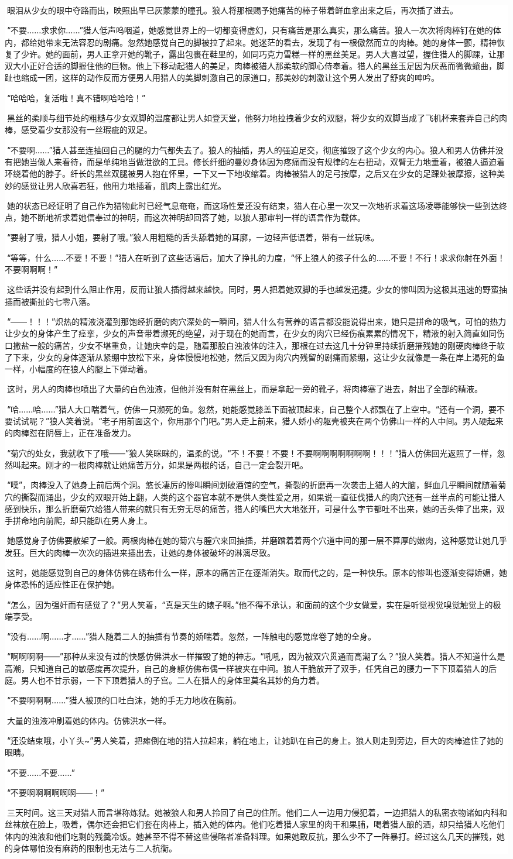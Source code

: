  眼泪从少女的眼中夺路而出，映照出早已灰蒙蒙的瞳孔。狼人将那根赐予她痛苦的棒子带着鲜血拿出来之后，再次插了进去。

 “不要……求求你……”猎人低声呜咽道，她感觉世界上的一切都变得虚幻，只有痛苦是那么真实，那么痛苦。狼人一次次将肉棒钉在她的体内，都给她带来无法容忍的剧痛。忽然她感觉自己的脚被拉了起来。她迷茫的看去，发现了有一根傲然而立的肉棒。她的身体一颤，精神恢复了少许。她的面前，男人正拿开她的靴子，露出包裹在鞋里的，如同巧克力雪糕一样的黑丝美足。男人大喜过望，握住猎人的脚踝，让那双大小正好合适的脚握住他的巨物。他上下移动起猎人的美足，肉棒被猎人那柔软的脚心侍奉着。猎人的黑丝玉足因为厌恶而微微蜷曲，脚趾也缩成一团，这样的动作反而方便男人用猎人的美脚刺激自己的尿道口，那美妙的刺激让这个男人发出了舒爽的呻吟。

 “哈哈哈，复活啦！真不错啊哈哈哈！”

 黑丝的柔顺与细节处的粗糙与少女双脚的温度都让男人如登天堂，他努力地拉拽着少女的双腿，将少女的双脚当成了飞机杯来套弄自己的肉棒，感受着少女那没有一丝瑕疵的双足。

 “不要啊……”猎人甚至连抽回自己的腿的力气都失去了。狼人的抽插，男人的强迫足交，彻底摧毁了这个少女的内心。狼人和男人仿佛并没有把她当做人来看待，而是单纯地当做泄欲的工具。修长纤细的曼妙身体因为疼痛而没有规律的左右扭动，双臂无力地垂着，被狼人逼迫着环绕着他的脖子。纤长的黑丝双腿被男人抱在怀里，一下又一下地收缩着。肉棒被猎人的足弓按摩，之后又在少女的足踝处被摩擦，这种美妙的感觉让男人欣喜若狂，他用力地插着，肌肉上露出红光。

 她的状态已经证明了自己作为猎物此时已经气息奄奄，而这场性爱还没有结束，猎人在心里一次又一次地祈求着这场凌辱能够快一些到达终点，她不断地祈求着她信奉过的神明，而这次神明却回答了她，以狼人那审判一样的语言作为载体。

 “要射了哦，猎人小姐，要射了哦。”狼人用粗糙的舌头舔着她的耳廓，一边轻声低语着，带有一丝玩味。

 “等等，什么……不要！不要！”猎人在听到了这些话语后，加大了挣扎的力度，“怀上狼人的孩子什么的……不要！不行！求求你射在外面！不要啊啊啊！”

 这些话并没有起到什么阻止作用，反而让狼人插得越来越快。同时，男人把着她双脚的手也越发迅捷。少女的惨叫因为这极其迅速的野蛮抽插而被撕扯的七零八落。

 “——！！！”炽热的精液浇灌到那饱经折磨的肉穴深处的一瞬间，猎人什么有营养的语言都没能说得出来，她只是拼命的吸气，可怕的热力让少女的身体产生了痉挛，少女的声音带着濒死的绝望，对于现在的她而言，在少女的肉穴已经伤痕累累的情况下，精液的射入简直如同伤口撒盐一般的痛苦，少女不堪重负，让她庆幸的是，随着那股白浊液体的注入，那根在过去这几十分钟里持续折磨摧残她的刚硬肉棒终于软了下来，少女的身体逐渐从紧绷中放松下来，身体慢慢地松弛，然后又因为肉穴内残留的剧痛而紧绷，这让少女就像是一条在岸上渴死的鱼一样，小幅度的在狼人的腿上下弹动着。

 这时，男人的肉棒也喷出了大量的白色浊液，但他并没有射在黑丝上，而是拿起一旁的靴子，将肉棒塞了进去，射出了全部的精液。

 “哈……哈……”猎人大口喘着气，仿佛一只濒死的鱼。忽然，她能感觉膝盖下面被顶起来，自己整个人都飘在了上空中。“还有一个洞，要不要试试呢？”狼人笑着说。“老子用前面这个，你用那个门吧。”男人走上前来，猎人娇小的躯壳被夹在两个仿佛山一样的人中间。男人硬起来的肉棒怼在阴唇上，正在准备发力。

 “菊穴的处女，我就收下了哦——”狼人笑眯眯的，温柔的说。“不！不要！不要！不要啊啊啊啊啊啊啊！！！”猎人仿佛回光返照了一样，忽然叫起来。刚才的一根肉棒就让她痛苦万分，如果是两根的话，自己一定会裂开吧。

 “噗”，肉棒没入了她身上前后两个洞。悠长凄厉的惨叫瞬间划破酒馆的空气，撕裂的折磨再一次袭击上猎人的大脑，鲜血几乎瞬间就随着菊穴的撕裂而涌出，少女的双眼开始上翻，人类的这个器官本就不是供人类性爱之用，如果说一直征伐猎人的肉穴还有一丝半点的可能让猎人感到快乐，那么折磨菊穴给猎人带来的就只有无穷无尽的痛苦，猎人的嘴巴大大地张开，可是什么字节都吐不出来，她的舌头伸了出来，双手拼命地向前爬，却只能趴在男人身上。

 她感觉身子仿佛要散架了一般。两根肉棒在她的菊穴与膣穴来回抽插，并磨蹭着着两个穴道中间的那一层不算厚的嫩肉，这种感觉让她几乎发狂。巨大的肉棒一次次的插进来插出去，让她的身体被破坏的淋漓尽致。

 这时，她能感觉到自己的身体仿佛在绣布什么一样，原本的痛苦正在逐渐消失。取而代之的，是一种快乐。原本的惨叫也逐渐变得娇媚，她身体恐怖的适应性正在保护她。

 “怎么，因为强奸而有感觉了？”男人笑着，“真是天生的婊子啊。”他不得不承认，和面前的这个少女做爱，实在是听觉视觉嗅觉触觉上的极端享受。

 “没有……啊……才……”猎人随着二人的抽插有节奏的娇喘着。忽然，一阵触电的感觉席卷了她的全身。

 “啊啊啊啊——”那种从来没有过的快感仿佛洪水一样摧毁了她的神志。“吼吼，因为被双穴贯通而高潮了么？”狼人笑着。猎人不知道什么是高潮，只知道自己的敏感度再次提升，自己的身躯仿佛布偶一样被夹在中间。狼人干脆放开了双手，任凭自己的腰力一下下顶着猎人的后庭。男人也不甘示弱，一下下顶着猎人的子宫。二人在猎人的身体里莫名其妙的角力着。

 “不要啊啊啊……”猎人被顶的口吐白沫，她的手无力地收在胸前。

 大量的浊液冲刷着她的体内。仿佛洪水一样。

 “还没结束哦，小丫头~”男人笑着，把瘫倒在地的猎人拉起来，躺在地上，让她趴在自己的身上。狼人则走到旁边，巨大的肉棒遮住了她的眼睛。

 “不要……不要……”

 “不要啊啊啊啊啊啊——！”

 三天时间。这三天对猎人而言堪称炼狱。她被狼人和男人拎回了自己的住所。他们二人一边用力侵犯着，一边把猎人的私密衣物诸如内科和丝袜放在脸上，吸着，偶尔还会把它们套在肉棒上，插入她的体内。他们吃着猎人家里的肉干和果脯，喝着猎人酿的酒，却只给猎人吃他们体内的浊液和他们吃剩的残羹冷饭。她甚至不得不替这些侵略者准备料理。如果她敢反抗，那么少不了一阵暴打。经过这么几天的摧残，她的身体哪怕没有麻药的限制也无法与二人抗衡。
